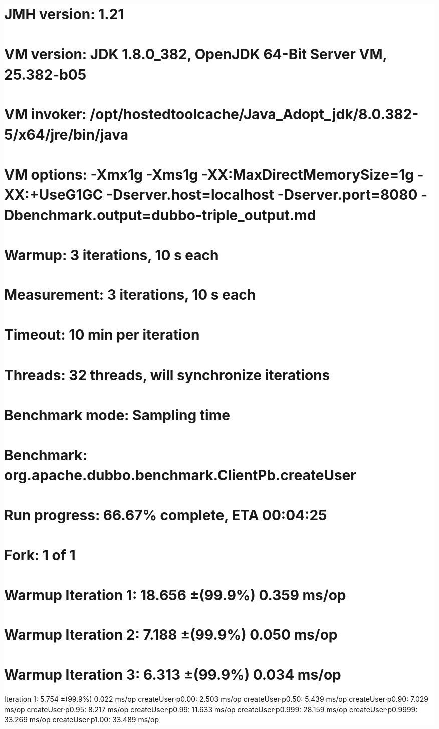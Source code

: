 
# JMH version: 1.21
# VM version: JDK 1.8.0_382, OpenJDK 64-Bit Server VM, 25.382-b05
# VM invoker: /opt/hostedtoolcache/Java_Adopt_jdk/8.0.382-5/x64/jre/bin/java
# VM options: -Xmx1g -Xms1g -XX:MaxDirectMemorySize=1g -XX:+UseG1GC -Dserver.host=localhost -Dserver.port=8080 -Dbenchmark.output=dubbo-triple_output.md
# Warmup: 3 iterations, 10 s each
# Measurement: 3 iterations, 10 s each
# Timeout: 10 min per iteration
# Threads: 32 threads, will synchronize iterations
# Benchmark mode: Sampling time
# Benchmark: org.apache.dubbo.benchmark.ClientPb.createUser

# Run progress: 66.67% complete, ETA 00:04:25
# Fork: 1 of 1
# Warmup Iteration   1: 18.656 ±(99.9%) 0.359 ms/op
# Warmup Iteration   2: 7.188 ±(99.9%) 0.050 ms/op
# Warmup Iteration   3: 6.313 ±(99.9%) 0.034 ms/op
Iteration   1: 5.754 ±(99.9%) 0.022 ms/op
                 createUser·p0.00:   2.503 ms/op
                 createUser·p0.50:   5.439 ms/op
                 createUser·p0.90:   7.029 ms/op
                 createUser·p0.95:   8.217 ms/op
                 createUser·p0.99:   11.633 ms/op
                 createUser·p0.999:  28.159 ms/op
                 createUser·p0.9999: 33.269 ms/op
                 createUser·p1.00:   33.489 ms/op
